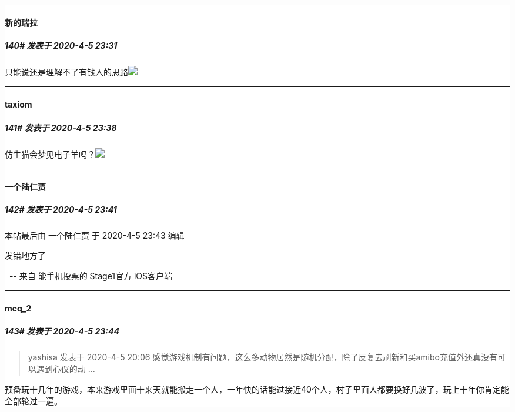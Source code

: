 


*****

####  新的瑞拉  
##### 140#       发表于 2020-4-5 23:31




只能说还是理解不了有钱人的思路<img src="https://static.saraba1st.com/image/smiley/face2017/001.png" referrerpolicy="no-referrer">







*****

####  taxiom  
##### 141#       发表于 2020-4-5 23:38




仿生猫会梦见电子羊吗？<img src="https://static.saraba1st.com/image/smiley/face2017/245.png" referrerpolicy="no-referrer">







*****

####  一个陆仁贾  
##### 142#       发表于 2020-4-5 23:41



 本帖最后由 一个陆仁贾 于 2020-4-5 23:43 编辑 

发错地方了

[  -- 来自 能手机投票的 Stage1官方 iOS客户端](https://itunes.apple.com/fi/app/saraba1st/id1221237470?mt=8)







*****

####  mcq_2  
##### 143#       发表于 2020-4-5 23:44



<blockquote>yashisa 发表于 2020-4-5 20:06
感觉游戏机制有问题，这么多动物居然是随机分配，除了反复去刷新和买amibo充值外还真没有可以遇到心仪的动 ...</blockquote>
预备玩十几年的游戏，本来游戏里面十来天就能搬走一个人，一年快的话能过接近40个人，村子里面人都要换好几波了，玩上十年你肯定能全部轮过一遍。


